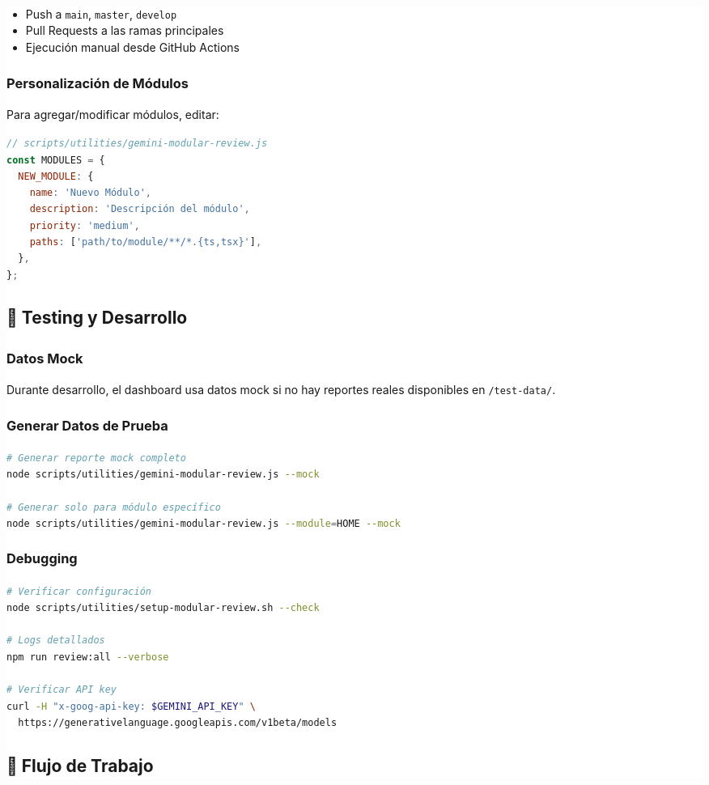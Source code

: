 - Push a `main`, `master`, `develop`
- Pull Requests a las ramas principales
- Ejecución manual desde GitHub Actions

### Personalización de Módulos

Para agregar/modificar módulos, editar:

```javascript
// scripts/utilities/gemini-modular-review.js
const MODULES = {
  NEW_MODULE: {
    name: 'Nuevo Módulo',
    description: 'Descripción del módulo',
    priority: 'medium',
    paths: ['path/to/module/**/*.{ts,tsx}'],
  },
};
```

## 🧪 Testing y Desarrollo

### Datos Mock

Durante desarrollo, el dashboard usa datos mock si no hay reportes reales disponibles en `/test-data/`.

### Generar Datos de Prueba

```bash
# Generar reporte mock completo
node scripts/utilities/gemini-modular-review.js --mock

# Generar solo para módulo específico
node scripts/utilities/gemini-modular-review.js --module=HOME --mock
```

### Debugging

```bash
# Verificar configuración
node scripts/utilities/setup-modular-review.sh --check

# Logs detallados
npm run review:all --verbose

# Verificar API key
curl -H "x-goog-api-key: $GEMINI_API_KEY" \
  https://generativelanguage.googleapis.com/v1beta/models
```

## 🔄 Flujo de Trabajo
